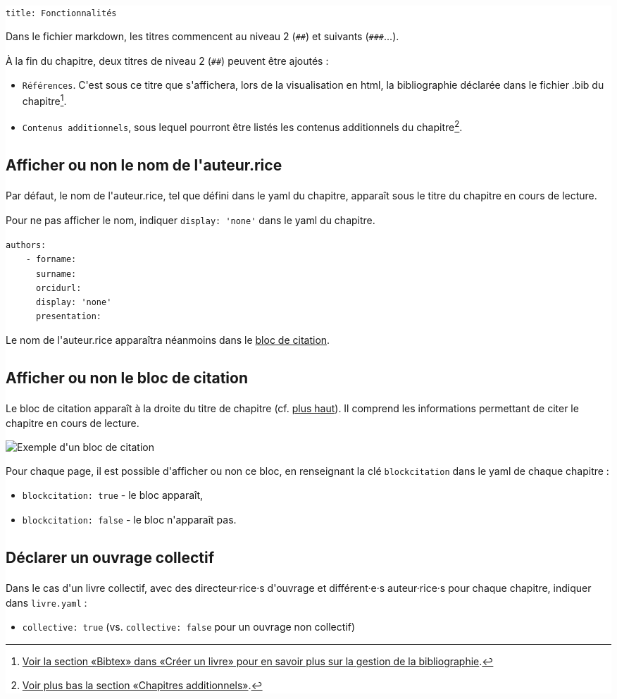 ```
title: Fonctionnalités
```

Dans le fichier markdown, les titres commencent au niveau 2 (`##`) et suivants (`###`...).


À la fin du chapitre, deux titres de niveau 2 (`##`) peuvent être ajoutés&nbsp;:

- `Références`. C'est sous ce titre que s'affichera, lors de la visualisation en html, la bibliographie déclarée dans le fichier .bib du chapitre[^6].

- `Contenus additionnels`, sous lequel pourront être listés les contenus additionnels du chapitre[^5].



## Afficher ou non le nom de l'auteur.rice

Par défaut, le nom de l'auteur.rice, tel que défini dans le yaml du chapitre, apparaît sous le titre du chapitre en cours de lecture.

Pour ne pas afficher le nom, indiquer `display: 'none'` dans le yaml du chapitre.

```
authors:
    - forname:
      surname:
      orcidurl:
      display: 'none'
      presentation:
```

Le nom de l'auteur.rice apparaîtra néanmoins dans le [bloc de citation](chapitre4.html#afficher-ou-non-le-bloc-de-citation).

## Afficher ou non le bloc de citation

Le bloc de citation apparaît à la droite du titre de chapitre (cf. [plus haut](chapitre4.html)). Il comprend les informations permettant de citer le chapitre en cours de lecture.

![Exemple d'un bloc de citation](media/BlocDeCitationFIA.png)

Pour chaque page, il est possible d'afficher ou non ce bloc, en renseignant la clé `blockcitation` dans le yaml de chaque chapitre&nbsp;:

- `blockcitation: true` - le bloc apparaît,

- `blockcitation: false` - le bloc n'apparaît pas.


## Déclarer un ouvrage collectif

Dans le cas d'un livre collectif, avec des directeur·rice·s d'ouvrage et différent·e·s auteur·rice·s pour chaque chapitre, indiquer dans `livre.yaml`&nbsp;:

- `collective: true` (vs. `collective: false` pour un ouvrage non collectif)


[^1]: Cf. [exemple 1](chapitre1.html#EnvironnementVirtuel) et [exemple 2](chapitre1.html#CreditsDoc).
[^2]: [Voir exemple ci-dessus](chapitre4.html#StylerIntro).
[^3]: Cf. [«Définir l'index»](chapitre3.html#definir-l-index) dans le chapitre précédent.
[^4]: Cf. [«Définir l'index»](chapitre3.html#definir-l-index) dans le chapitre précédent.
[^5]: [Voir plus bas la section «Chapitres additionnels»](chapitre4.html#contenus-additionnels).
[^6]: [Voir la section «Bibtex» dans «Créer un livre» pour en savoir plus sur la gestion de la bibliographie](chapitre2.html#bibtex).